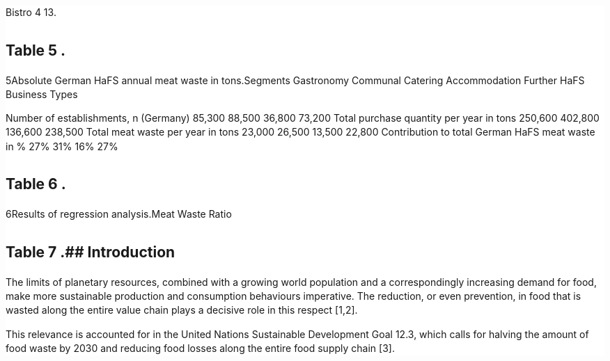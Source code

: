 Bistro 
4 
13.

## Table 5 .
5Absolute German HaFS annual meat waste in tons.Segments 
Gastronomy 
Communal 
Catering 
Accommodation 
Further 
HaFS Business Types 

Number of establishments, n (Germany) 
85,300 
88,500 
36,800 
73,200 
Total purchase quantity per year in tons 
250,600 
402,800 
136,600 
238,500 
Total meat waste per year in tons 
23,000 
26,500 
13,500 
22,800 
Contribution to total German HaFS meat waste in % 
27% 
31% 
16% 
27% 



## Table 6 .
6Results of regression analysis.Meat Waste Ratio 



## Table 7 .## Introduction

The limits of planetary resources, combined with a growing world population and a correspondingly increasing demand for food, make more sustainable production and consumption behaviours imperative. The reduction, or even prevention, in food that is wasted along the entire value chain plays a decisive role in this respect [1,2].

This relevance is accounted for in the United Nations Sustainable Development Goal 12.3, which calls for halving the amount of food waste by 2030 and reducing food losses along the entire food supply chain [3].
